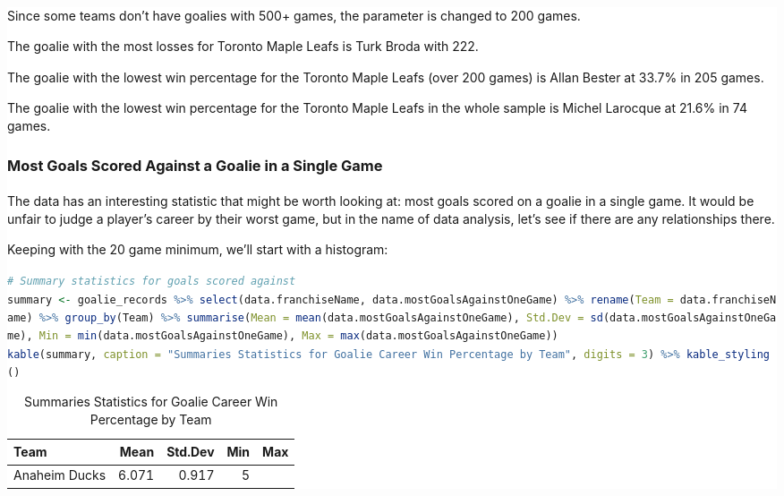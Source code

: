 Since some teams don’t have goalies with 500+ games, the parameter is
changed to 200 games.

The goalie with the most losses for Toronto Maple Leafs is Turk Broda
with 222.

The goalie with the lowest win percentage for the Toronto Maple Leafs
(over 200 games) is Allan Bester at 33.7% in 205 games.

The goalie with the lowest win percentage for the Toronto Maple Leafs in
the whole sample is Michel Larocque at 21.6% in 74 games.

### Most Goals Scored Against a Goalie in a Single Game

The data has an interesting statistic that might be worth looking at:
most goals scored on a goalie in a single game. It would be unfair to
judge a player’s career by their worst game, but in the name of data
analysis, let’s see if there are any relationships there.

Keeping with the 20 game minimum, we’ll start with a histogram:

``` r
# Summary statistics for goals scored against
summary <- goalie_records %>% select(data.franchiseName, data.mostGoalsAgainstOneGame) %>% rename(Team = data.franchiseName) %>% group_by(Team) %>% summarise(Mean = mean(data.mostGoalsAgainstOneGame), Std.Dev = sd(data.mostGoalsAgainstOneGame), Min = min(data.mostGoalsAgainstOneGame), Max = max(data.mostGoalsAgainstOneGame))
kable(summary, caption = "Summaries Statistics for Goalie Career Win Percentage by Team", digits = 3) %>% kable_styling()
```

<table class="table" style="margin-left: auto; margin-right: auto;">
<caption>
Summaries Statistics for Goalie Career Win Percentage by Team
</caption>
<thead>
<tr>
<th style="text-align:left;">
Team
</th>
<th style="text-align:right;">
Mean
</th>
<th style="text-align:right;">
Std.Dev
</th>
<th style="text-align:right;">
Min
</th>
<th style="text-align:right;">
Max
</th>
</tr>
</thead>
<tbody>
<tr>
<td style="text-align:left;">
Anaheim Ducks
</td>
<td style="text-align:right;">
6.071
</td>
<td style="text-align:right;">
0.917
</td>
<td style="text-align:right;">
5